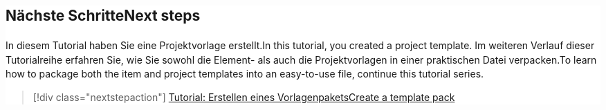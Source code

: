 ## <a name="next-steps"></a><span data-ttu-id="a630b-181">Nächste Schritte</span><span class="sxs-lookup"><span data-stu-id="a630b-181">Next steps</span></span>

<span data-ttu-id="a630b-182">In diesem Tutorial haben Sie eine Projektvorlage erstellt.</span><span class="sxs-lookup"><span data-stu-id="a630b-182">In this tutorial, you created a project template.</span></span> <span data-ttu-id="a630b-183">Im weiteren Verlauf dieser Tutorialreihe erfahren Sie, wie Sie sowohl die Element- als auch die Projektvorlagen in einer praktischen Datei verpacken.</span><span class="sxs-lookup"><span data-stu-id="a630b-183">To learn how to package both the item and project templates into an easy-to-use file, continue this tutorial series.</span></span>

> [!div class="nextstepaction"]
> [<span data-ttu-id="a630b-184">Tutorial: Erstellen eines Vorlagenpakets</span><span class="sxs-lookup"><span data-stu-id="a630b-184">Create a template pack</span></span>](cli-templates-create-template-pack.md)
